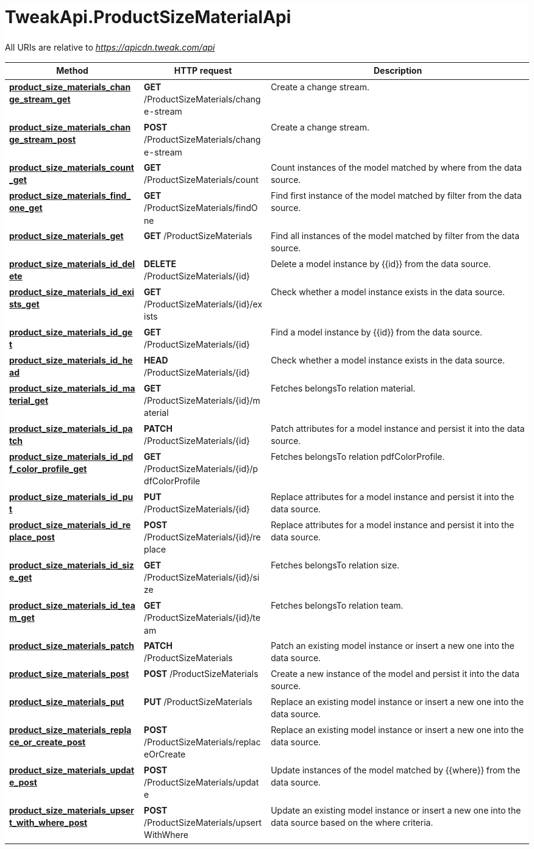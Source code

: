 # TweakApi.ProductSizeMaterialApi

All URIs are relative to *https://apicdn.tweak.com/api*

Method | HTTP request | Description
------------- | ------------- | -------------
[**product_size_materials_change_stream_get**](ProductSizeMaterialApi.md#product_size_materials_change_stream_get) | **GET** /ProductSizeMaterials/change-stream | Create a change stream.
[**product_size_materials_change_stream_post**](ProductSizeMaterialApi.md#product_size_materials_change_stream_post) | **POST** /ProductSizeMaterials/change-stream | Create a change stream.
[**product_size_materials_count_get**](ProductSizeMaterialApi.md#product_size_materials_count_get) | **GET** /ProductSizeMaterials/count | Count instances of the model matched by where from the data source.
[**product_size_materials_find_one_get**](ProductSizeMaterialApi.md#product_size_materials_find_one_get) | **GET** /ProductSizeMaterials/findOne | Find first instance of the model matched by filter from the data source.
[**product_size_materials_get**](ProductSizeMaterialApi.md#product_size_materials_get) | **GET** /ProductSizeMaterials | Find all instances of the model matched by filter from the data source.
[**product_size_materials_id_delete**](ProductSizeMaterialApi.md#product_size_materials_id_delete) | **DELETE** /ProductSizeMaterials/{id} | Delete a model instance by {{id}} from the data source.
[**product_size_materials_id_exists_get**](ProductSizeMaterialApi.md#product_size_materials_id_exists_get) | **GET** /ProductSizeMaterials/{id}/exists | Check whether a model instance exists in the data source.
[**product_size_materials_id_get**](ProductSizeMaterialApi.md#product_size_materials_id_get) | **GET** /ProductSizeMaterials/{id} | Find a model instance by {{id}} from the data source.
[**product_size_materials_id_head**](ProductSizeMaterialApi.md#product_size_materials_id_head) | **HEAD** /ProductSizeMaterials/{id} | Check whether a model instance exists in the data source.
[**product_size_materials_id_material_get**](ProductSizeMaterialApi.md#product_size_materials_id_material_get) | **GET** /ProductSizeMaterials/{id}/material | Fetches belongsTo relation material.
[**product_size_materials_id_patch**](ProductSizeMaterialApi.md#product_size_materials_id_patch) | **PATCH** /ProductSizeMaterials/{id} | Patch attributes for a model instance and persist it into the data source.
[**product_size_materials_id_pdf_color_profile_get**](ProductSizeMaterialApi.md#product_size_materials_id_pdf_color_profile_get) | **GET** /ProductSizeMaterials/{id}/pdfColorProfile | Fetches belongsTo relation pdfColorProfile.
[**product_size_materials_id_put**](ProductSizeMaterialApi.md#product_size_materials_id_put) | **PUT** /ProductSizeMaterials/{id} | Replace attributes for a model instance and persist it into the data source.
[**product_size_materials_id_replace_post**](ProductSizeMaterialApi.md#product_size_materials_id_replace_post) | **POST** /ProductSizeMaterials/{id}/replace | Replace attributes for a model instance and persist it into the data source.
[**product_size_materials_id_size_get**](ProductSizeMaterialApi.md#product_size_materials_id_size_get) | **GET** /ProductSizeMaterials/{id}/size | Fetches belongsTo relation size.
[**product_size_materials_id_team_get**](ProductSizeMaterialApi.md#product_size_materials_id_team_get) | **GET** /ProductSizeMaterials/{id}/team | Fetches belongsTo relation team.
[**product_size_materials_patch**](ProductSizeMaterialApi.md#product_size_materials_patch) | **PATCH** /ProductSizeMaterials | Patch an existing model instance or insert a new one into the data source.
[**product_size_materials_post**](ProductSizeMaterialApi.md#product_size_materials_post) | **POST** /ProductSizeMaterials | Create a new instance of the model and persist it into the data source.
[**product_size_materials_put**](ProductSizeMaterialApi.md#product_size_materials_put) | **PUT** /ProductSizeMaterials | Replace an existing model instance or insert a new one into the data source.
[**product_size_materials_replace_or_create_post**](ProductSizeMaterialApi.md#product_size_materials_replace_or_create_post) | **POST** /ProductSizeMaterials/replaceOrCreate | Replace an existing model instance or insert a new one into the data source.
[**product_size_materials_update_post**](ProductSizeMaterialApi.md#product_size_materials_update_post) | **POST** /ProductSizeMaterials/update | Update instances of the model matched by {{where}} from the data source.
[**product_size_materials_upsert_with_where_post**](ProductSizeMaterialApi.md#product_size_materials_upsert_with_where_post) | **POST** /ProductSizeMaterials/upsertWithWhere | Update an existing model instance or insert a new one into the data source based on the where criteria.
